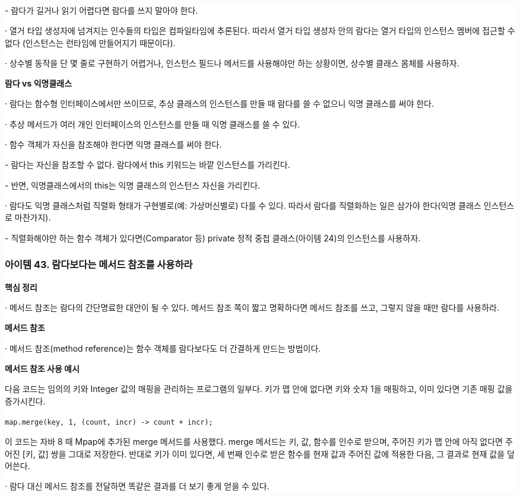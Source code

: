\- 람다가 길거나 읽기 어렵다면 람다를 쓰지 말아야 한다.

&#x20;

· 열거 타입 생성자에 넘겨지는 인수들의 타입은 컴파일타임에 추론된다. 따라서 열거 타입 생성자 안의 람다는 열거 타입의 인스턴스 멤버에 접근할 수 없다 (인스턴스는 런타임에 만들어지기 때문이다).

&#x20;

· 상수별 동작을 단 몇 줄로 구현하기 어렵거나, 인스턴스 필드나 메서드를 사용해야만 하는 상황이면, 상수별 클래스 몸체를 사용하자.

&#x20;

**람다 vs 익명클래스**

· 람다는 함수형 인터페이스에서만 쓰이므로, 추상 클래스의 인스턴스를 만들 때 람다를 쓸 수 없으니 익명 클래스를 써야 한다.

· 추상 메서드가 여러 개인 인터페이스의 인스턴스를 만들 때 익명 클래스를 쓸 수 있다.

· 함수 객체가 자신을 참조해야 한다면 익명 클래스를 써야 한다.

\- 람다는 자신을 참조할 수 없다. 람다에서 this 키워드는 바깥 인스턴스를 가리킨다.

\- 반면, 익명클래스에서의 this는 익명 클래스의 인스턴스 자신을 가리킨다.

&#x20;

· 람다도 익명 클래스처럼 직렬화 형태가 구현별로(예: 가상머신별로) 다를 수 있다. 따라서 람다를 직렬화하는 일은 삼가야 한다(익명 클래스 인스턴스로 마찬가지).

\- 직렬화해야만 하는 함수 객체가 있다면(Comparator 등) private 정적 중첩 클래스(아이템 24)의 인스턴스를 사용하자.

### &#x20;아이템 43. 람다보다는 메서드 참조를 사용하라



**핵심 정리**

· 메서드 참조는 람다의 간단명료한 대안이 될 수 있다. 메서드 참조 쪽이 짧고 명확하다면 메서드 참조를 쓰고, 그렇지 않을 때만 람다를 사용하라.

&#x20;

**메서드 참조**

· 메서드 참조(method reference)는 함수 객체를 람다보다도 더 간결하게 만드는 방법이다.

&#x20;

**메서드 참조 사용 예시**

다음 코드는 임의의 키와 Integer 값의 매핑을 관리하는 프로그램의 일부다. 키가 맵 안에 없다면 키와 숫자 1을 매핑하고, 이미 있다면 기존 매핑 값을 증가시킨다.

&#x20;

```
map.merge(key, 1, (count, incr) -> count + incr);
```

&#x20;

이 코드는 자바 8 때 Mpap에 추가된 merge 메서드를 사용했다. merge 메서드는 키, 값, 함수를 인수로 받으며, 주어진 키가 맵 안에 아직 없다면 주어진 \[키, 값] 쌍을 그대로 저장한다. 반대로 키가 이미 있다면, 세 번째 인수로 받은 함수를 현재 값과 주어진 값에 적용한 다음, 그 결과로 현재 값을 덮어쓴다.

&#x20;

· 람다 대신 메서드 참조를 전달하면 똑같은 결과를 더 보기 좋게 얻을 수 있다.
